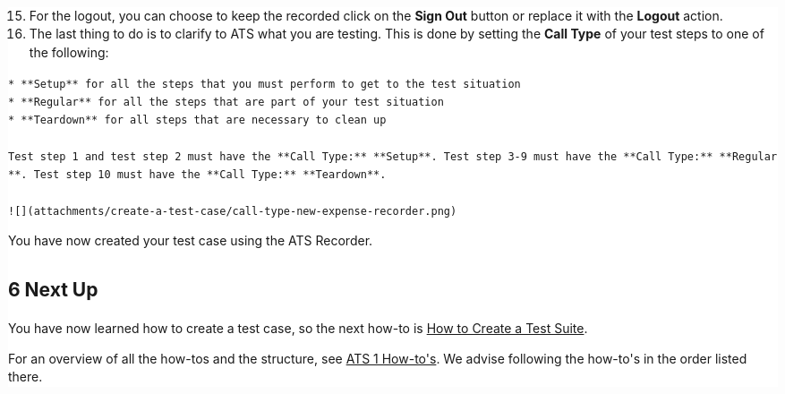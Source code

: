 15.  For the logout, you can choose to keep the recorded click on the **Sign Out** button or replace it with the **Logout** action.
16.  The last thing to do is to clarify to ATS what you are testing. This is done by setting the **Call Type** of your test steps to one of the following:
  
    * **Setup** for all the steps that you must perform to get to the test situation
    * **Regular** for all the steps that are part of your test situation
    * **Teardown** for all steps that are necessary to clean up
  
    Test step 1 and test step 2 must have the **Call Type:** **Setup**. Test step 3-9 must have the **Call Type:** **Regular**. Test step 10 must have the **Call Type:** **Teardown**.
  
    ![](attachments/create-a-test-case/call-type-new-expense-recorder.png)

You have now created your test case using the ATS Recorder. 

## 6 Next Up

You have now learned how to create a test case, so the next how-to is [How to Create a Test Suite](create-a-test-suite).

For an overview of all the how-tos and the structure, see [ATS 1 How-to's](ht1). We advise following the how-to's in the order listed there.
